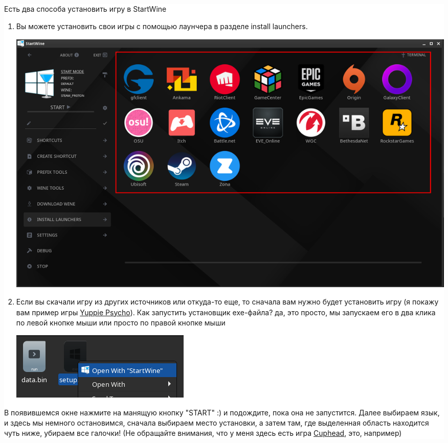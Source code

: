 
Есть два способа установить игру в StartWine
1. Вы можете установить свои игры с помощью лаунчера в разделе install launchers.

   ![sw_image8](/doc/image/sw_image8.png)

2. Если вы скачали игру из других источников или откуда-то еще, то сначала вам нужно будет установить игру (я покажу вам пример игры [Yuppie Psycho](https://store.steampowered.com/app/597760/Yuppie_Psycho_Executive_Edition)).
Как запустить установщик exe-файла? да, это просто, мы запускаем его в два клика по левой кнопке мыши или просто по правой кнопке мыши

   ![sw_image9](/doc/image/sw_image9.png)

В появившемся окне нажмите на манящую кнопку "START" :) и подождите, пока она не запустится.
Далее выбираем язык, и здесь мы немного остановимся, сначала выбираем место установки, а затем там, где выделенная область находится чуть ниже, убираем все галочки! (Не обращайте внимания, что у меня здесь есть игра [Cuphead](https://store.steampowered.com/app/268910/Cuphead/), это, например)
